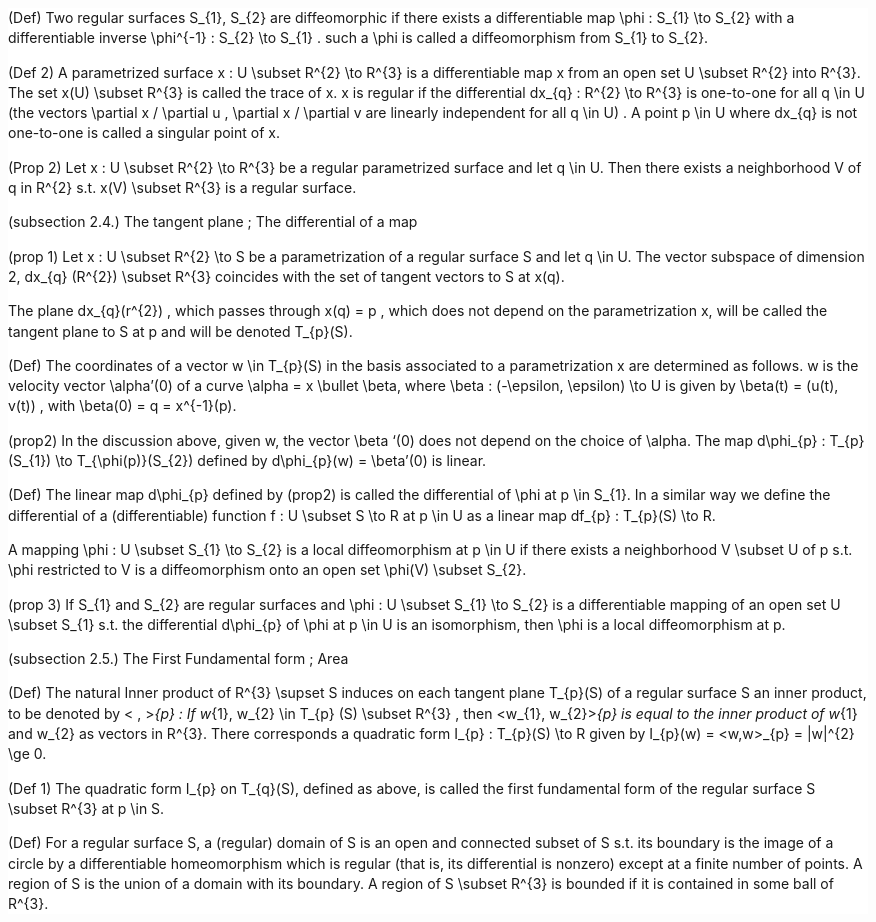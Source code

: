 (Def) Two regular surfaces S_{1}, S_{2} are diffeomorphic if there exists a differentiable map \phi : S_{1} \to S_{2} with a differentiable inverse \phi^{-1} : S_{2} \to S_{1} . such a \phi is called a diffeomorphism from S_{1} to S_{2}.

(Def 2) A parametrized surface x : U \subset R^{2} \to R^{3} is a differentiable map x from an open set U \subset R^{2} into R^{3}. The set x(U) \subset R^{3} is called the trace of x. x is regular if the differential dx_{q} : R^{2} \to R^{3} is one-to-one for all q \in U (the vectors \partial x / \partial u , \partial x / \partial v are linearly independent for all q \in U) . A point p \in U where dx_{q} is not one-to-one is called a singular point of x.

(Prop 2) Let x : U \subset R^{2} \to R^{3} be a regular parametrized surface and let q \in U. Then there exists a neighborhood V of q in R^{2} s.t. x(V) \subset R^{3} is a regular surface.

(subsection 2.4.) The tangent plane ; The differential of a map

(prop 1) Let x : U \subset R^{2} \to S be a parametrization of a regular surface S and let q \in U. The vector subspace of dimension 2, dx_{q} (R^{2}) \subset R^{3} coincides with the set of tangent vectors to S at x(q).

The plane dx_{q}(r^{2}) , which passes through x(q) = p , which does not depend on the parametrization x, will be called the tangent plane to S at p and will be denoted T_{p}(S).

(Def) The coordinates of a vector w \in T_{p}(S) in the basis associated to a parametrization x are determined as follows. w is the velocity vector \alpha’(0) of a curve \alpha = x \bullet \beta, where \beta : (-\epsilon, \epsilon) \to U is given by \beta(t) = (u(t), v(t)) , with \beta(0) = q = x^{-1}(p).

(prop2) In the discussion above, given w, the vector \beta ‘(0) does not depend on the choice of \alpha. The map d\phi_{p} : T_{p}(S_{1}) \to T_{\phi(p)}(S_{2}) defined by d\phi_{p}(w) = \beta’(0) is linear. 

(Def) The linear map d\phi_{p} defined by (prop2) is called the differential of \phi at p \in S_{1}. In a similar way we define the differential of a (differentiable) function f : U \subset S \to R at p \in U as a linear map df_{p} : T_{p}(S) \to R. 

A mapping \phi : U \subset S_{1} \to S_{2} is a local diffeomorphism at p \in U if there exists a neighborhood V \subset U of p s.t. \phi restricted to V is a diffeomorphism onto an open set \phi(V) \subset S_{2}.

(prop 3) If S_{1} and S_{2} are regular surfaces and \phi : U \subset S_{1} \to S_{2} is a differentiable mapping of an open set U \subset S_{1} s.t. the differential d\phi_{p} of \phi at p \in U is an isomorphism, then \phi is a local diffeomorphism at p.

(subsection 2.5.) The First Fundamental form ; Area

(Def) The natural Inner product of R^{3} \supset S induces on each tangent plane T_{p}(S) of a regular surface S an inner product, to be denoted by < , >_{p} : If w_{1}, w_{2} \in T_{p} (S) \subset R^{3} , then <w_{1}, w_{2}>_{p} is equal to the inner product of w_{1} and w_{2} as vectors in R^{3}. There corresponds a quadratic form I_{p} : T_{p}(S) \to R given by I_{p}(w) = <w,w>_{p} = |w|^{2} \ge 0.

(Def 1) The quadratic form I_{p} on T_{q}(S), defined as above, is called the first fundamental form of the regular surface S \subset R^{3} at p \in S.

(Def) For a regular surface S, a (regular) domain of S is an open and connected subset of S s.t. its boundary is the image of a circle by a differentiable homeomorphism which is regular (that is, its differential is nonzero) except at a finite number of points. A region of S is the union of a domain with its boundary. A region of S \subset R^{3} is bounded if it is contained in some ball of R^{3}.
